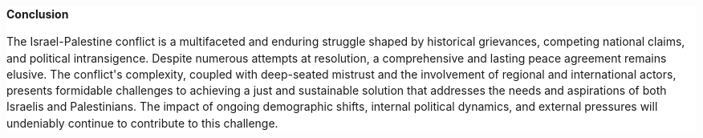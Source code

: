 **Conclusion**

The Israel-Palestine conflict is a multifaceted and enduring struggle shaped by historical grievances, competing national claims, and political intransigence. Despite numerous attempts at resolution, a comprehensive and lasting peace agreement remains elusive. The conflict's complexity, coupled with deep-seated mistrust and the involvement of regional and international actors, presents formidable challenges to achieving a just and sustainable solution that addresses the needs and aspirations of both Israelis and Palestinians. The impact of ongoing demographic shifts, internal political dynamics, and external pressures will undeniably continue to contribute to this challenge.
